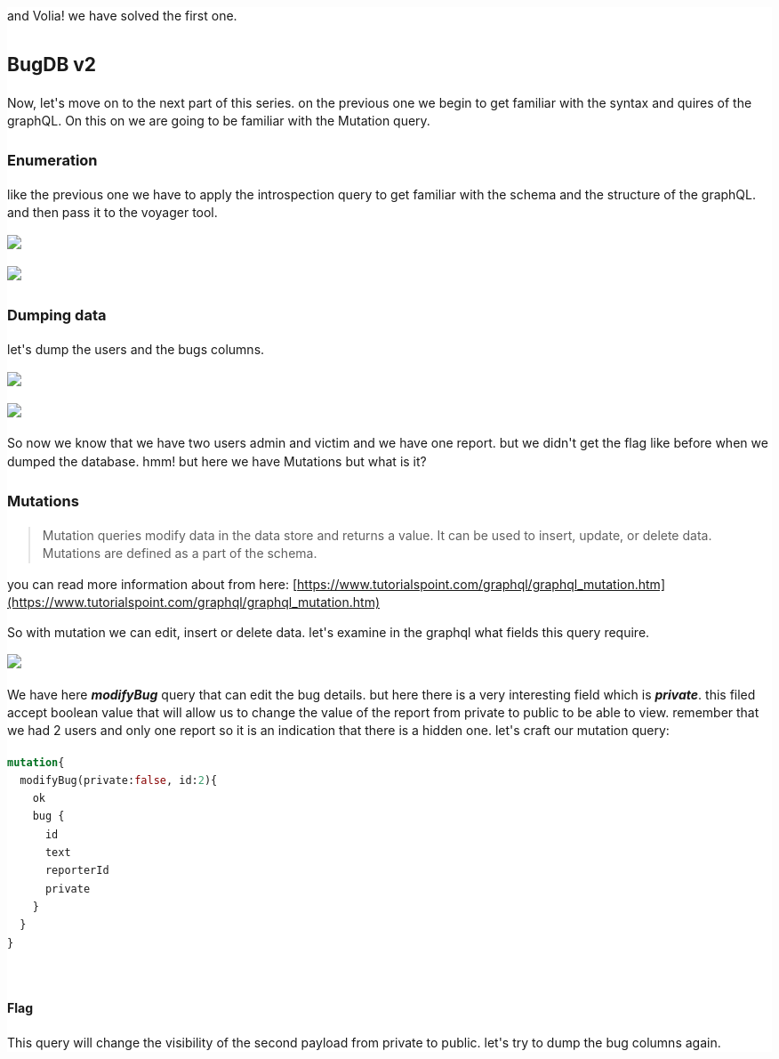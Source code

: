 and Volia! we have solved the first one.


## **BugDB v2**

Now, let's move on to the next part of this series. on the previous one we begin to get familiar with the syntax and quires of the graphQL. On this on we are going to be familiar with the Mutation query.

### **Enumeration**
like the previous one we have to apply the introspection query to get familiar with the schema and the structure of the graphQL. and then pass it to the voyager tool.

![](https://gblobscdn.gitbook.com/assets%2F-MeU8PSC8pJwv8a582oA%2F-MfJ4uMnp7WL5D4zeIFx%2F-MfJERNLEzp4fcO4dIwQ%2F1.png?alt=media&token=91266ae8-4112-4351-a2d6-7b3315c9855b)

![](https://gblobscdn.gitbook.com/assets%2F-MeU8PSC8pJwv8a582oA%2F-MfJ4uMnp7WL5D4zeIFx%2F-MfJEXCRedLsb8h3WXCa%2F2.png?alt=media&token=76fa2b2c-5ab8-4eb2-8bad-5b31c4c83008)

### **Dumping data**

let's dump the users and the bugs columns.

![](https://gblobscdn.gitbook.com/assets%2F-MeU8PSC8pJwv8a582oA%2F-MfJ4uMnp7WL5D4zeIFx%2F-MfJF3Qddga0EUe2yiwA%2F3.png?alt=media&token=2579aea0-4fa2-4226-bb53-11cfdf930621)

![](https://gblobscdn.gitbook.com/assets%2F-MeU8PSC8pJwv8a582oA%2F-MfJ4uMnp7WL5D4zeIFx%2F-MfJF6CRc3McRtbj8TCP%2F4.png?alt=media&token=bb70f6f0-f941-4a8f-8d31-138bad9d6cdb)

So now we know that we have two users admin and victim and we have one report. but we didn't get the flag like before when we dumped the database. hmm! but here we have Mutations but what is it?

### **Mutations**

> Mutation queries modify data in the data store and returns a value. It can be used to insert, update, or delete data. Mutations are defined as a part of the schema.

you can read more information about from here:
[https://www.tutorialspoint.com/graphql/graphql_mutation.htm](https://www.tutorialspoint.com/graphql/graphql_mutation.htm)

So with mutation we can edit, insert or delete data. let's examine in the graphql what fields this query require.

![](https://gblobscdn.gitbook.com/assets%2F-MeU8PSC8pJwv8a582oA%2F-MfJ4uMnp7WL5D4zeIFx%2F-MfJGjSU28uZ81p3lZDV%2F5.png?alt=media&token=5c2b177e-c197-43ca-939b-49dd62b4709e)

We have here ***modifyBug*** query that can edit the bug details. but here there is a very interesting field which is ***private***. this filed accept boolean value that will allow us to change the value of the report from private to public to be able to view. remember that we had 2 users and only one report so it is an indication that there is a hidden one. let's craft our mutation query:
```graphql
mutation{
  modifyBug(private:false, id:2){
    ok
    bug {
      id
      text
      reporterId
      private
    }
  }
}
```
‌
#### **Flag**
This query will change the visibility of the second payload from private to public. let's try to dump the bug columns again.
